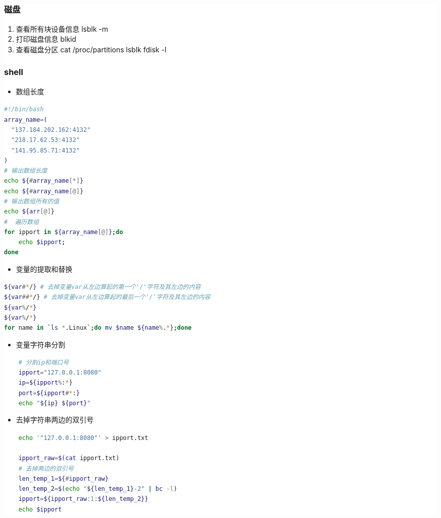 ### 磁盘
1. 查看所有块设备信息 lsblk -m
2. 打印磁盘信息 blkid 
3. 查看磁盘分区
cat /proc/partitions
lsblk
fdisk -l

### shell
- 数组长度
```bash
#!/bin/bash
array_name=(
  "137.184.202.162:4132"
  "218.17.62.53:4132"
  "141.95.85.71:4132"
)
# 输出数组长度
echo ${#array_name[*]}
echo ${#array_name[@]}
# 输出数组所有的值
echo ${arr[@]} 
#  遍历数组
for ipport in ${array_name[@]};do
    echo $ipport;
done
```

- 变量的提取和替换
```bash
${var#*/} # 去掉变量var从左边算起的第一个'/'字符及其左边的内容
${var##*/} # 去掉变量var从左边算起的最后一个'/'字符及其左边的内容
${var%/*}
${var%/*}
for name in `ls *.Linux`;do mv $name ${name%.*};done
```

- 变量字符串分割
```bash
    # 分割ip和端口号
    ipport="127.0.0.1:8080"
    ip=${ipport%:*}
    port=${ipport#*:}
    echo "${ip} ${port}"
```

- 去掉字符串两边的双引号
```bash
    echo '"127.0.0.1:8080"' > ipport.txt
    
    ipport_raw=$(cat ipport.txt)
    # 去掉两边的双引号
    len_temp_1=${#ipport_raw}
    len_temp_2=$(echo "${len_temp_1}-2" | bc -l)
    ipport=${ipport_raw:1:${len_temp_2}}
    echo $ipport
```
